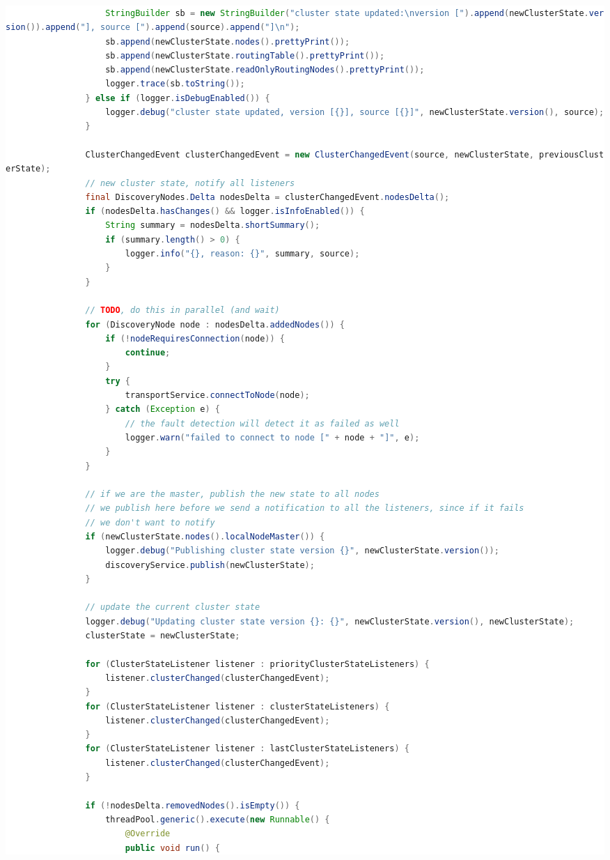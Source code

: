 ```java
                    StringBuilder sb = new StringBuilder("cluster state updated:\nversion [").append(newClusterState.version()).append("], source [").append(source).append("]\n");
                    sb.append(newClusterState.nodes().prettyPrint());
                    sb.append(newClusterState.routingTable().prettyPrint());
                    sb.append(newClusterState.readOnlyRoutingNodes().prettyPrint());
                    logger.trace(sb.toString());
                } else if (logger.isDebugEnabled()) {
                    logger.debug("cluster state updated, version [{}], source [{}]", newClusterState.version(), source);
                }

                ClusterChangedEvent clusterChangedEvent = new ClusterChangedEvent(source, newClusterState, previousClusterState);
                // new cluster state, notify all listeners
                final DiscoveryNodes.Delta nodesDelta = clusterChangedEvent.nodesDelta();
                if (nodesDelta.hasChanges() && logger.isInfoEnabled()) {
                    String summary = nodesDelta.shortSummary();
                    if (summary.length() > 0) {
                        logger.info("{}, reason: {}", summary, source);
                    }
                }

                // TODO, do this in parallel (and wait)
                for (DiscoveryNode node : nodesDelta.addedNodes()) {
                    if (!nodeRequiresConnection(node)) {
                        continue;
                    }
                    try {
                        transportService.connectToNode(node);
                    } catch (Exception e) {
                        // the fault detection will detect it as failed as well
                        logger.warn("failed to connect to node [" + node + "]", e);
                    }
                }

                // if we are the master, publish the new state to all nodes
                // we publish here before we send a notification to all the listeners, since if it fails
                // we don't want to notify
                if (newClusterState.nodes().localNodeMaster()) {
                    logger.debug("Publishing cluster state version {}", newClusterState.version());
                    discoveryService.publish(newClusterState);
                }

                // update the current cluster state
                logger.debug("Updating cluster state version {}: {}", newClusterState.version(), newClusterState);
                clusterState = newClusterState;

                for (ClusterStateListener listener : priorityClusterStateListeners) {
                    listener.clusterChanged(clusterChangedEvent);
                }
                for (ClusterStateListener listener : clusterStateListeners) {
                    listener.clusterChanged(clusterChangedEvent);
                }
                for (ClusterStateListener listener : lastClusterStateListeners) {
                    listener.clusterChanged(clusterChangedEvent);
                }

                if (!nodesDelta.removedNodes().isEmpty()) {
                    threadPool.generic().execute(new Runnable() {
                        @Override
                        public void run() {
```